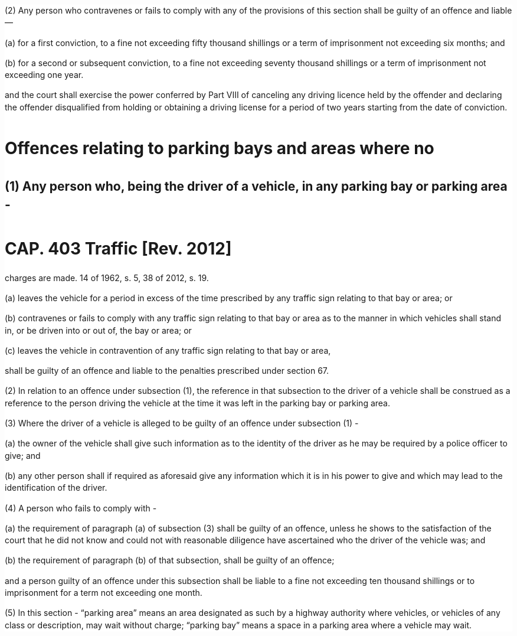 (2) Any person who contravenes or fails to comply with any of the provisions of this section shall be guilty of an offence and liable—

(a) for a first conviction, to a fine not exceeding fifty thousand shillings or a term of imprisonment not exceeding six months; and

(b) for a second or subsequent conviction, to a fine not exceeding seventy thousand shillings or a term of imprisonment not exceeding one year.

and the court shall exercise the power conferred by Part VIII of canceling any driving licence held by the offender and declaring the offender disqualified from holding or obtaining a driving license for a period of two years starting from the date of conviction.

# Offences relating to parking bays and areas where no

(1) Any person who, being the driver of a vehicle, in any parking bay or parking area -
---
# CAP. 403 Traffic [Rev. 2012]

charges are made. 14 of 1962, s. 5, 38 of 2012, s. 19.

(a) leaves the vehicle for a period in excess of the time prescribed by any traffic sign relating to that bay or area; or

(b) contravenes or fails to comply with any traffic sign relating to that bay or area as to the manner in which vehicles shall stand in, or be driven into or out of, the bay or area; or

(c) leaves the vehicle in contravention of any traffic sign relating to that bay or area,

shall be guilty of an offence and liable to the penalties prescribed under section 67.

(2) In relation to an offence under subsection (1), the reference in that subsection to the driver of a vehicle shall be construed as a reference to the person driving the vehicle at the time it was left in the parking bay or parking area.

(3) Where the driver of a vehicle is alleged to be guilty of an offence under subsection (1) -

(a) the owner of the vehicle shall give such information as to the identity of the driver as he may be required by a police officer to give; and

(b) any other person shall if required as aforesaid give any information which it is in his power to give and which may lead to the identification of the driver.

(4) A person who fails to comply with -

(a) the requirement of paragraph (a) of subsection (3) shall be guilty of an offence, unless he shows to the satisfaction of the court that he did not know and could not with reasonable diligence have ascertained who the driver of the vehicle was; and

(b) the requirement of paragraph (b) of that subsection, shall be guilty of an offence;

and a person guilty of an offence under this subsection shall be liable to a fine not exceeding ten thousand shillings or to imprisonment for a term not exceeding one month.

(5) In this section - “parking area” means an area designated as such by a highway authority where vehicles, or vehicles of any class or description, may wait without charge; “parking bay” means a space in a parking area where a vehicle may wait.
